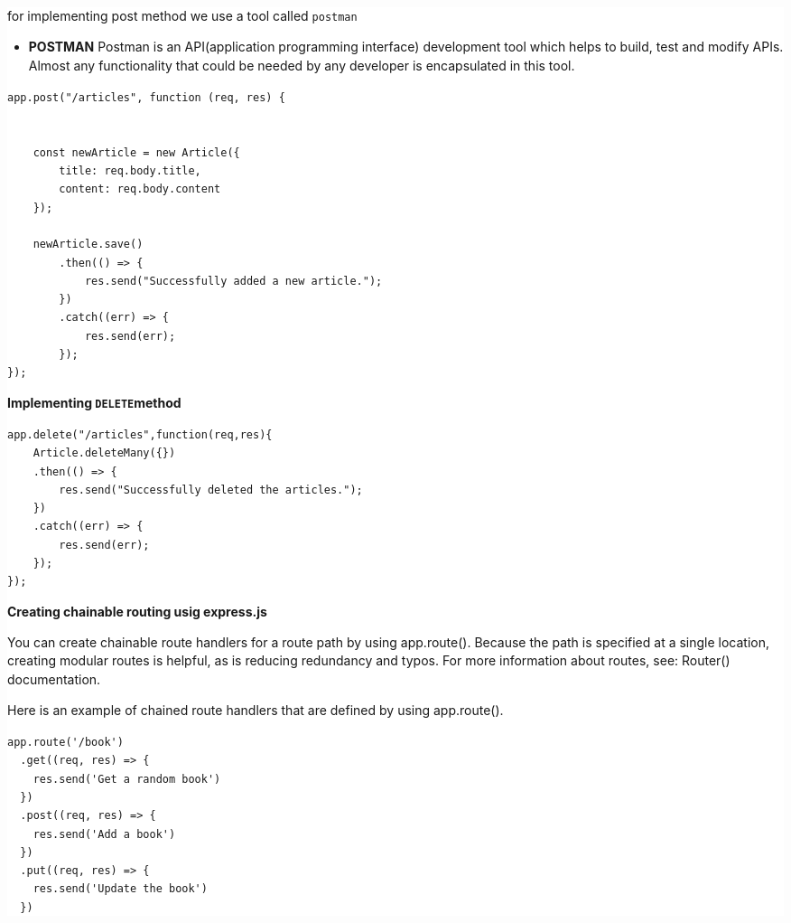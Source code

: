 for implementing post method we use a tool called `postman`

- **POSTMAN**
Postman is an API(application programming interface) development tool which helps to build, test and modify APIs. Almost any functionality that could be needed by any developer is encapsulated in this tool.


```
app.post("/articles", function (req, res) {


    const newArticle = new Article({
        title: req.body.title,
        content: req.body.content
    });

    newArticle.save()
        .then(() => {
            res.send("Successfully added a new article.");
        })
        .catch((err) => {
            res.send(err);
        });
});

```
**Implementing `DELETE`method**
```
app.delete("/articles",function(req,res){
    Article.deleteMany({})
    .then(() => {
        res.send("Successfully deleted the articles.");
    })
    .catch((err) => {
        res.send(err);
    });
});
```

**Creating chainable routing usig express.js**

You can create chainable route handlers for a route path by using app.route(). Because the path is specified at a single location, creating modular routes is helpful, as is reducing redundancy and typos. For more information about routes, see: Router() documentation.

Here is an example of chained route handlers that are defined by using app.route().
```
app.route('/book')
  .get((req, res) => {
    res.send('Get a random book')
  })
  .post((req, res) => {
    res.send('Add a book')
  })
  .put((req, res) => {
    res.send('Update the book')
  })
```
